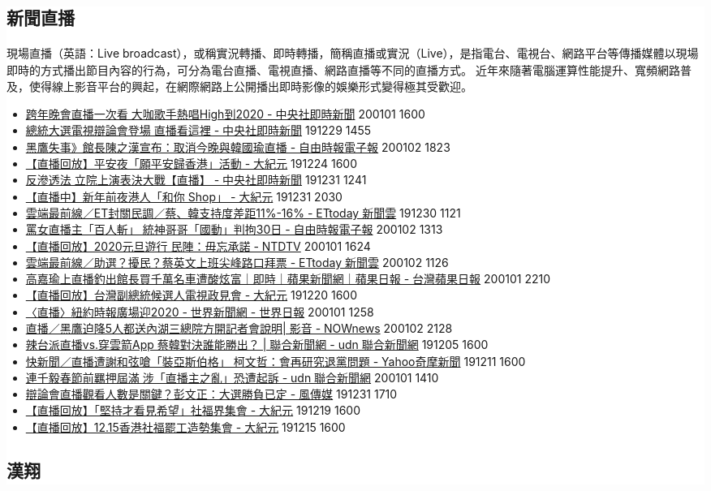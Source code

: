 ## 新聞直播

現場直播（英語：Live broadcast），或稱實況轉播、即時轉播，簡稱直播或實況（Live），是指電台、電視台、網路平台等傳播媒體以現場即時的方式播出節目內容的行為，可分為電台直播、電視直播、網路直播等不同的直播方式。
近年來隨著電腦運算性能提升、寬頻網路普及，使得線上影音平台的興起，在網際網路上公開播出即時影像的娛樂形式變得極其受歡迎。
- [跨年晚會直播一次看 大咖歌手熱唱High到2020 - 中央社即時新聞](https://www.cna.com.tw/news/firstnews/201912315002.aspx "跨年晚會直播一次看 大咖歌手熱唱High到2020 - 中央社即時新聞") 200101 1600
- [總統大選電視辯論會登場 直播看這裡 - 中央社即時新聞](https://www.cna.com.tw/news/firstnews/201912290048.aspx "總統大選電視辯論會登場 直播看這裡 - 中央社即時新聞") 191229 1455
- [黑鷹失事》館長陳之漢宣布：取消今晚與韓國瑜直播 - 自由時報電子報](https://news.ltn.com.tw/news/politics/breakingnews/3028089 "黑鷹失事》館長陳之漢宣布：取消今晚與韓國瑜直播 - 自由時報電子報") 200102 1823
- [【直播回放】平安夜「願平安歸香港」活動 - 大紀元](http://www.epochtimes.com/b5/19/12/24/n11742715.htm "【直播回放】平安夜「願平安歸香港」活動 - 大紀元") 191224 1600
- [反滲透法 立院上演表決大戰【直播】 - 中央社即時新聞](https://www.cna.com.tw/news/firstnews/201912310042.aspx "反滲透法 立院上演表決大戰【直播】 - 中央社即時新聞") 191231 1241
- [【直播中】新年前夜港人「和你 Shop」 - 大紀元](http://www.epochtimes.com/b5/19/12/31/n11757604.htm "【直播中】新年前夜港人「和你 Shop」 - 大紀元") 191231 2030
- [雲端最前線／ET封關民調／蔡、韓支持度差距11%-16% - ETtoday 新聞雲](https://www.ettoday.net/news/20191230/1613446.htm "雲端最前線／ET封關民調／蔡、韓支持度差距11%-16% - ETtoday 新聞雲") 191230 1121
- [罵女直播主「百人斬」 統神哥哥「國動」判拘30日 - 自由時報電子報](https://news.ltn.com.tw/news/society/breakingnews/3027657 "罵女直播主「百人斬」 統神哥哥「國動」判拘30日 - 自由時報電子報") 200102 1313
- [【直播回放】2020元旦遊行 民陣：毋忘承諾 - NTDTV](https://www.ntdtv.com/b5/2019/12/27/a102739077.html "【直播回放】2020元旦遊行 民陣：毋忘承諾 - NTDTV") 200101 1624
- [雲端最前線／助選？擾民？蔡英文上班尖峰路口拜票 - ETtoday 新聞雲](https://www.ettoday.net/news/20200102/1615648.htm "雲端最前線／助選？擾民？蔡英文上班尖峰路口拜票 - ETtoday 新聞雲") 200102 1126
- [高嘉瑜上直播釣出館長買千萬名車遭酸炫富｜即時｜蘋果新聞網｜蘋果日報 - 台灣蘋果日報](https://tw.appledaily.com/new/realtime/20200101/1685183/ "高嘉瑜上直播釣出館長買千萬名車遭酸炫富｜即時｜蘋果新聞網｜蘋果日報 - 台灣蘋果日報") 200101 2210
- [【直播回放】台灣副總統候選人電視政見會 - 大紀元](http://www.epochtimes.com/b5/19/12/19/n11733207.htm "【直播回放】台灣副總統候選人電視政見會 - 大紀元") 191220 1600
- [〈直播〉紐約時報廣場迎2020 - 世界新聞網 - 世界日報](https://www.worldjournal.com/6708727/article-%E3%80%88%E7%9B%B4%E6%92%AD%E3%80%89%E7%B4%90%E7%B4%84%E6%99%82%E5%A0%B1%E5%BB%A3%E5%A0%B4%E8%BF%8E-2020/ "〈直播〉紐約時報廣場迎2020 - 世界新聞網 - 世界日報") 200101 1258
- [直播／黑鷹迫降5人都送內湖三總院方開記者會說明| 影音 - NOWnews](https://www.nownews.com/news/20200102/3856488/ "直播／黑鷹迫降5人都送內湖三總院方開記者會說明| 影音 - NOWnews") 200102 2128
- [辣台派直播vs.穿雲箭App 蔡韓對決誰能勝出？ | 聯合新聞網 - udn 聯合新聞網](https://udn.com/news/story/6842/4206941 "辣台派直播vs.穿雲箭App 蔡韓對決誰能勝出？ | 聯合新聞網 - udn 聯合新聞網") 191205 1600
- [快新聞／直播遭謝和弦嗆「裝亞斯伯格」 柯文哲：會再研究退黨問題 - Yahoo奇摩新聞](https://tw.news.yahoo.com/%E5%BF%AB%E6%96%B0%E8%81%9E-%E7%9B%B4%E6%92%AD%E9%81%AD%E8%AC%9D%E5%92%8C%E5%BC%A6%E5%97%86-%E8%A3%9D%E4%BA%9E%E6%96%AF%E4%BC%AF%E6%A0%BC-%E6%9F%AF%E6%96%87%E5%93%B2-%E6%9C%83%E5%86%8D%E7%A0%94%E7%A9%B6%E9%80%80%E9%BB%A8%E5%95%8F%E9%A1%8C-052913667.html "快新聞／直播遭謝和弦嗆「裝亞斯伯格」 柯文哲：會再研究退黨問題 - Yahoo奇摩新聞") 191211 1600
- [連千毅春節前羈押屆滿 涉「直播主之亂」恐遭起訴 - udn 聯合新聞網](https://udn.com/news/story/7321/4261666 "連千毅春節前羈押屆滿 涉「直播主之亂」恐遭起訴 - udn 聯合新聞網") 200101 1410
- [辯論會直播觀看人數是關鍵？彭文正：大選勝負已定 - 風傳媒](https://www.storm.mg/article/2127888 "辯論會直播觀看人數是關鍵？彭文正：大選勝負已定 - 風傳媒") 191231 1710
- [【直播回放】「堅持才看見希望」社福界集會 - 大紀元](http://www.epochtimes.com/b5/19/12/19/n11732770.htm "【直播回放】「堅持才看見希望」社福界集會 - 大紀元") 191219 1600
- [【直播回放】12.15香港社福罷工造勢集會 - 大紀元](http://www.epochtimes.com/b5/19/12/15/n11723613.htm "【直播回放】12.15香港社福罷工造勢集會 - 大紀元") 191215 1600

## 漢翔
